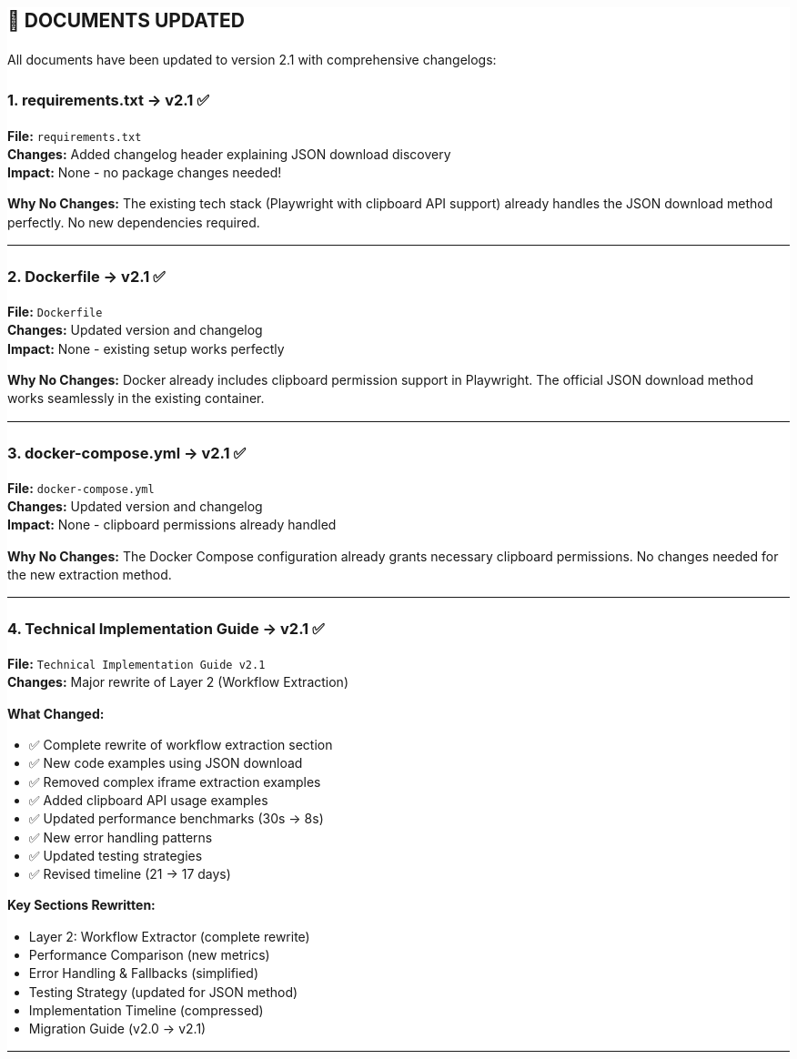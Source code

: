 
## 📝 **DOCUMENTS UPDATED**

All documents have been updated to version 2.1 with comprehensive changelogs:

### **1. requirements.txt → v2.1** ✅
**File:** `requirements.txt`  
**Changes:** Added changelog header explaining JSON download discovery  
**Impact:** None - no package changes needed!

**Why No Changes:**
The existing tech stack (Playwright with clipboard API support) already handles the JSON download method perfectly. No new dependencies required.

---

### **2. Dockerfile → v2.1** ✅
**File:** `Dockerfile`  
**Changes:** Updated version and changelog  
**Impact:** None - existing setup works perfectly

**Why No Changes:**
Docker already includes clipboard permission support in Playwright. The official JSON download method works seamlessly in the existing container.

---

### **3. docker-compose.yml → v2.1** ✅
**File:** `docker-compose.yml`  
**Changes:** Updated version and changelog  
**Impact:** None - clipboard permissions already handled

**Why No Changes:**
The Docker Compose configuration already grants necessary clipboard permissions. No changes needed for the new extraction method.

---

### **4. Technical Implementation Guide → v2.1** ✅
**File:** `Technical Implementation Guide v2.1`  
**Changes:** Major rewrite of Layer 2 (Workflow Extraction)

**What Changed:**
- ✅ Complete rewrite of workflow extraction section
- ✅ New code examples using JSON download
- ✅ Removed complex iframe extraction examples
- ✅ Added clipboard API usage examples
- ✅ Updated performance benchmarks (30s → 8s)
- ✅ New error handling patterns
- ✅ Updated testing strategies
- ✅ Revised timeline (21 → 17 days)

**Key Sections Rewritten:**
- Layer 2: Workflow Extractor (complete rewrite)
- Performance Comparison (new metrics)
- Error Handling & Fallbacks (simplified)
- Testing Strategy (updated for JSON method)
- Implementation Timeline (compressed)
- Migration Guide (v2.0 → v2.1)

---